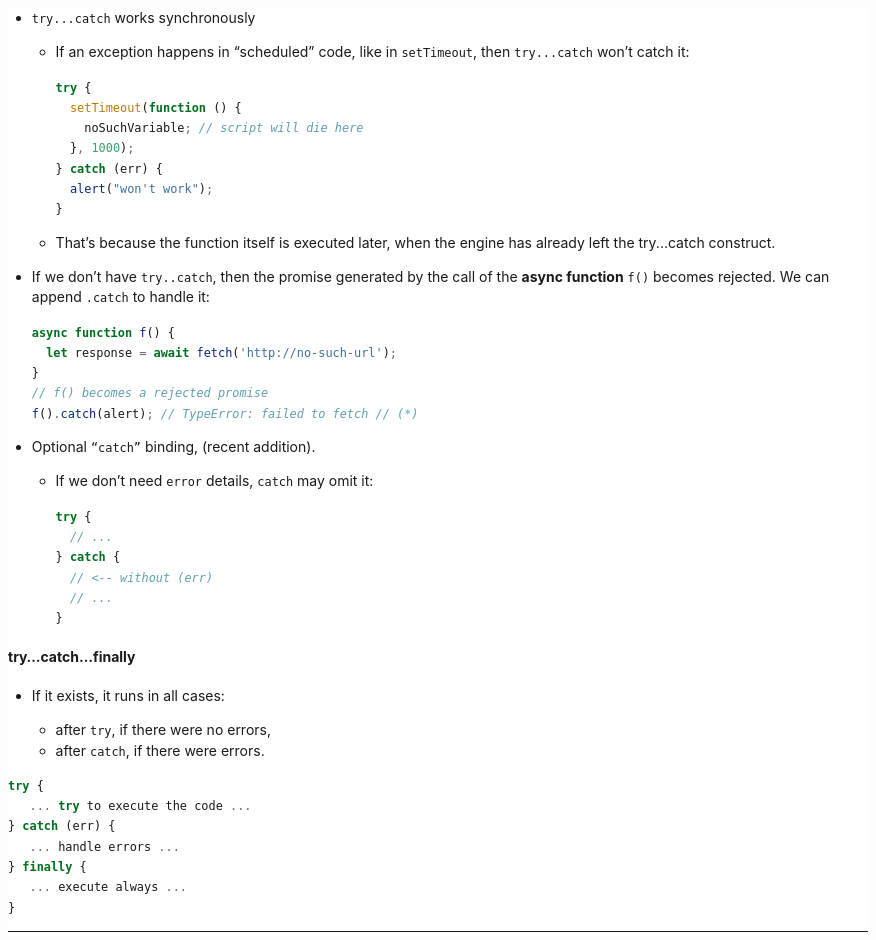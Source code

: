 - `try...catch` works synchronously

  - If an exception happens in “scheduled” code, like in `setTimeout`, then `try...catch` won’t catch it:

    ```js
    try {
      setTimeout(function () {
        noSuchVariable; // script will die here
      }, 1000);
    } catch (err) {
      alert("won't work");
    }
    ```

  - That’s because the function itself is executed later, when the engine has already left the try...catch construct.

- If we don’t have `try..catch`, then the promise generated by the call of the **async function** `f()` becomes rejected. We can append `.catch` to handle it:

  ```js
  async function f() {
    let response = await fetch('http://no-such-url');
  }
  // f() becomes a rejected promise
  f().catch(alert); // TypeError: failed to fetch // (*)
  ```

- Optional `“catch”` binding, (recent addition).

  - If we don’t need `error` details, `catch` may omit it:

    ```js
    try {
      // ...
    } catch {
      // <-- without (err)
      // ...
    }
    ```

#### try…catch…finally

- If it exists, it runs in all cases:

  - after `try`, if there were no errors,
  - after `catch`, if there were errors.

```js
try {
   ... try to execute the code ...
} catch (err) {
   ... handle errors ...
} finally {
   ... execute always ...
}
```

---